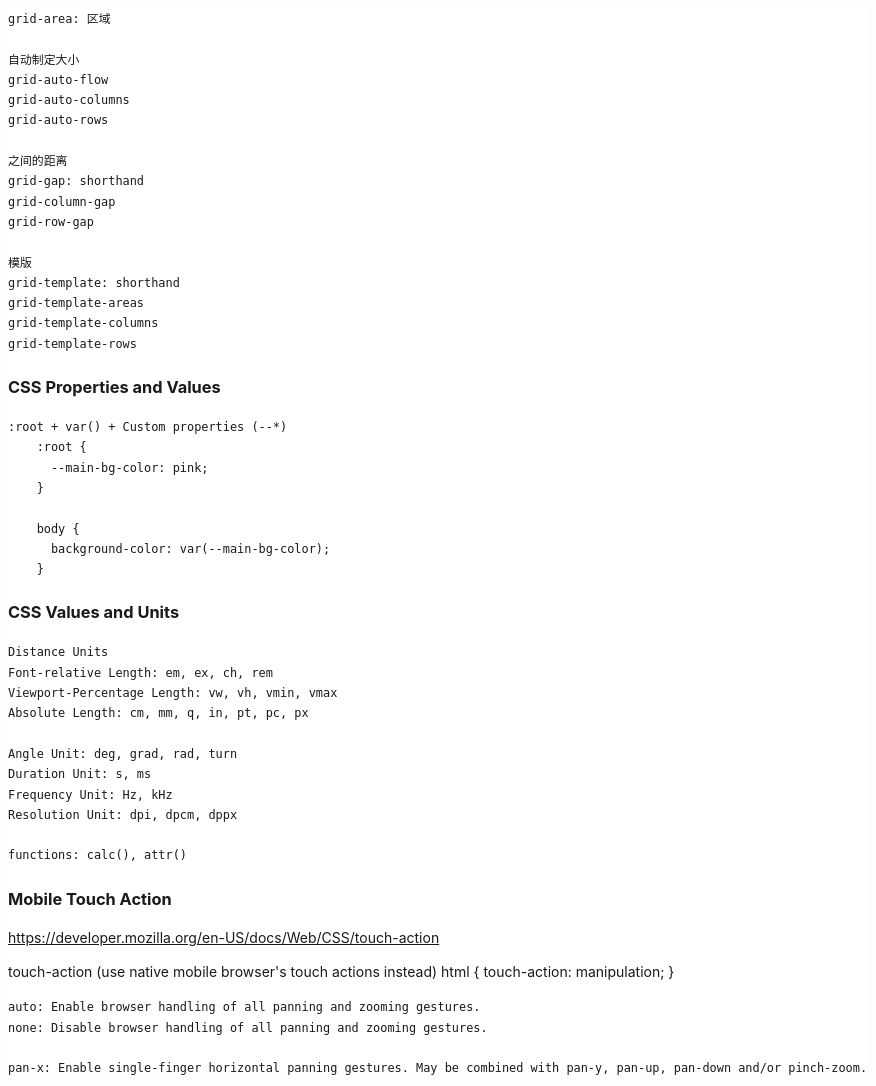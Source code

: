 	grid-area: 区域

	自动制定大小
	grid-auto-flow
	grid-auto-columns
	grid-auto-rows
	
	之间的距离
	grid-gap: shorthand
	grid-column-gap
	grid-row-gap

	模版
	grid-template: shorthand
	grid-template-areas
	grid-template-columns
	grid-template-rows

### CSS Properties and Values
	:root + var() + Custom properties (--*)
		:root {
		  --main-bg-color: pink;
		}

		body {
		  background-color: var(--main-bg-color);
		}

### CSS Values and Units
	Distance Units
	Font-relative Length: em, ex, ch, rem
	Viewport-Percentage Length: vw, vh, vmin, vmax
	Absolute Length: cm, mm, q, in, pt, pc, px

	Angle Unit: deg, grad, rad, turn
	Duration Unit: s, ms
	Frequency Unit: Hz, kHz
	Resolution Unit: dpi, dpcm, dppx

	functions: calc(), attr()

### Mobile Touch Action
https://developer.mozilla.org/en-US/docs/Web/CSS/touch-action

touch-action (use native mobile browser's touch actions instead)
	html {
	  touch-action: manipulation;
	}

	auto: Enable browser handling of all panning and zooming gestures.
	none: Disable browser handling of all panning and zooming gestures.
	
	pan-x: Enable single-finger horizontal panning gestures. May be combined with pan-y, pan-up, pan-down and/or pinch-zoom.
	
